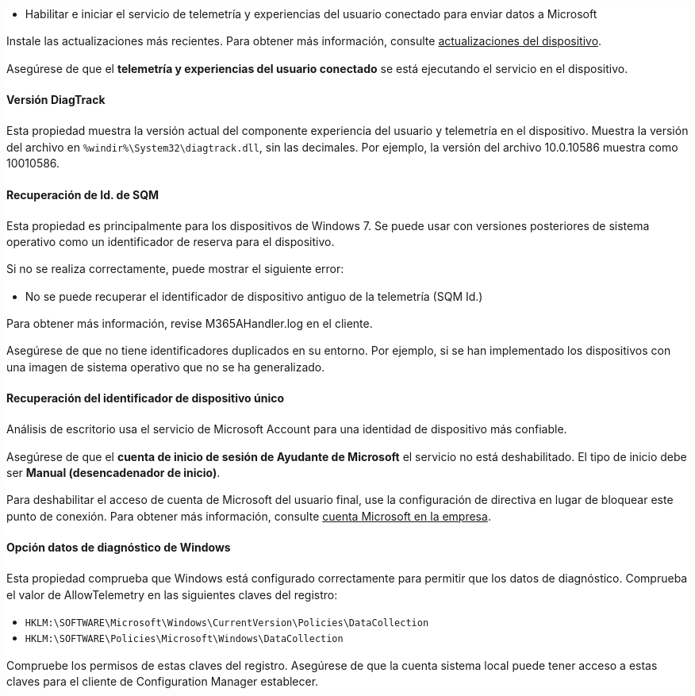 - Habilitar e iniciar el servicio de telemetría y experiencias del usuario conectado para enviar datos a Microsoft  





Instale las actualizaciones más recientes. Para obtener más información, consulte [actualizaciones del dispositivo](/sccm/desktop-analytics/enroll-devices#update-devices).

Asegúrese de que el **telemetría y experiencias del usuario conectado** se está ejecutando el servicio en el dispositivo.

#### <a name="diagtrack-version"></a>Versión DiagTrack
Esta propiedad muestra la versión actual del componente experiencia del usuario y telemetría en el dispositivo. Muestra la versión del archivo en `%windir%\System32\diagtrack.dll`, sin las decimales. Por ejemplo, la versión del archivo 10.0.10586 muestra como 10010586. 

#### <a name="sqm-id-retrieval"></a>Recuperación de Id. de SQM


Esta propiedad es principalmente para los dispositivos de Windows 7. Se puede usar con versiones posteriores de sistema operativo como un identificador de reserva para el dispositivo. 

Si no se realiza correctamente, puede mostrar el siguiente error:

- No se puede recuperar el identificador de dispositivo antiguo de la telemetría (SQM Id.)

Para obtener más información, revise M365AHandler.log en el cliente.  

Asegúrese de que no tiene identificadores duplicados en su entorno. Por ejemplo, si se han implementado los dispositivos con una imagen de sistema operativo que no se ha generalizado. 


#### <a name="unique-device-identifier-retrieval"></a>Recuperación del identificador de dispositivo único
 Análisis de escritorio usa el servicio de Microsoft Account para una identidad de dispositivo más confiable. 

Asegúrese de que el **cuenta de inicio de sesión de Ayudante de Microsoft** el servicio no está deshabilitado. El tipo de inicio debe ser **Manual (desencadenador de inicio)**.

Para deshabilitar el acceso de cuenta de Microsoft del usuario final, use la configuración de directiva en lugar de bloquear este punto de conexión. Para obtener más información, consulte [cuenta Microsoft en la empresa](https://docs.microsoft.com/windows/security/identity-protection/access-control/microsoft-accounts#block-all-consumer-microsoft-account-user-authentication).


#### <a name="windows-diagnostic-data-opt-in"></a>Opción datos de diagnóstico de Windows
 Esta propiedad comprueba que Windows está configurado correctamente para permitir que los datos de diagnóstico. Comprueba el valor de AllowTelemetry en las siguientes claves del registro:

- `HKLM:\SOFTWARE\Microsoft\Windows\CurrentVersion\Policies\DataCollection`
- `HKLM:\SOFTWARE\Policies\Microsoft\Windows\DataCollection`

Compruebe los permisos de estas claves del registro. Asegúrese de que la cuenta sistema local puede tener acceso a estas claves para el cliente de Configuration Manager establecer.  
